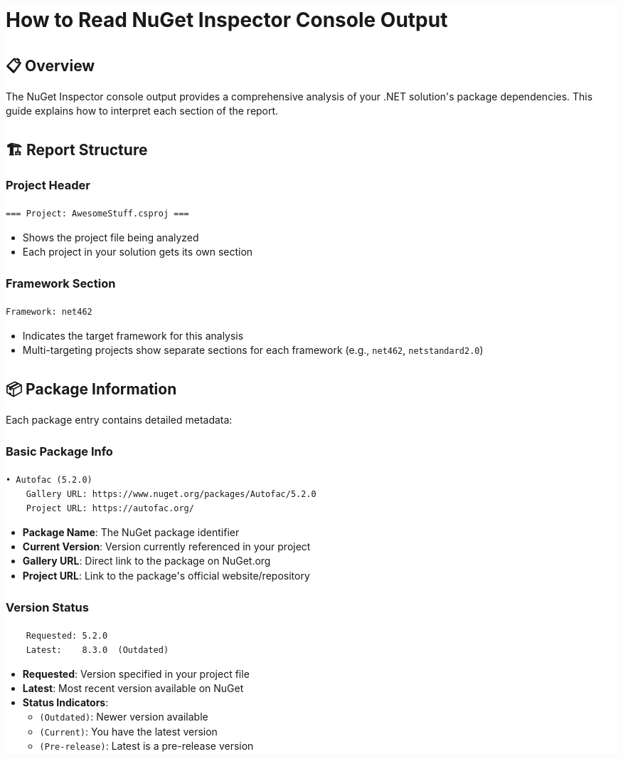 # How to Read NuGet Inspector Console Output

## 📋 Overview

The NuGet Inspector console output provides a comprehensive analysis of your .NET solution's package dependencies. This guide explains how to interpret each section of the report.

## 🏗️ Report Structure

### Project Header

```shell
=== Project: AwesomeStuff.csproj ===
```

- Shows the project file being analyzed
- Each project in your solution gets its own section

### Framework Section

```shell
Framework: net462
```

- Indicates the target framework for this analysis
- Multi-targeting projects show separate sections for each framework (e.g., `net462`, `netstandard2.0`)

## 📦 Package Information

Each package entry contains detailed metadata:

### Basic Package Info

```shell
• Autofac (5.2.0)
    Gallery URL: https://www.nuget.org/packages/Autofac/5.2.0
    Project URL: https://autofac.org/
```

- **Package Name**: The NuGet package identifier
- **Current Version**: Version currently referenced in your project
- **Gallery URL**: Direct link to the package on NuGet.org
- **Project URL**: Link to the package's official website/repository

### Version Status

```shell
    Requested: 5.2.0
    Latest:    8.3.0  (Outdated)
```

- **Requested**: Version specified in your project file
- **Latest**: Most recent version available on NuGet
- **Status Indicators**:
  - `(Outdated)`: Newer version available
  - `(Current)`: You have the latest version
  - `(Pre-release)`: Latest is a pre-release version
